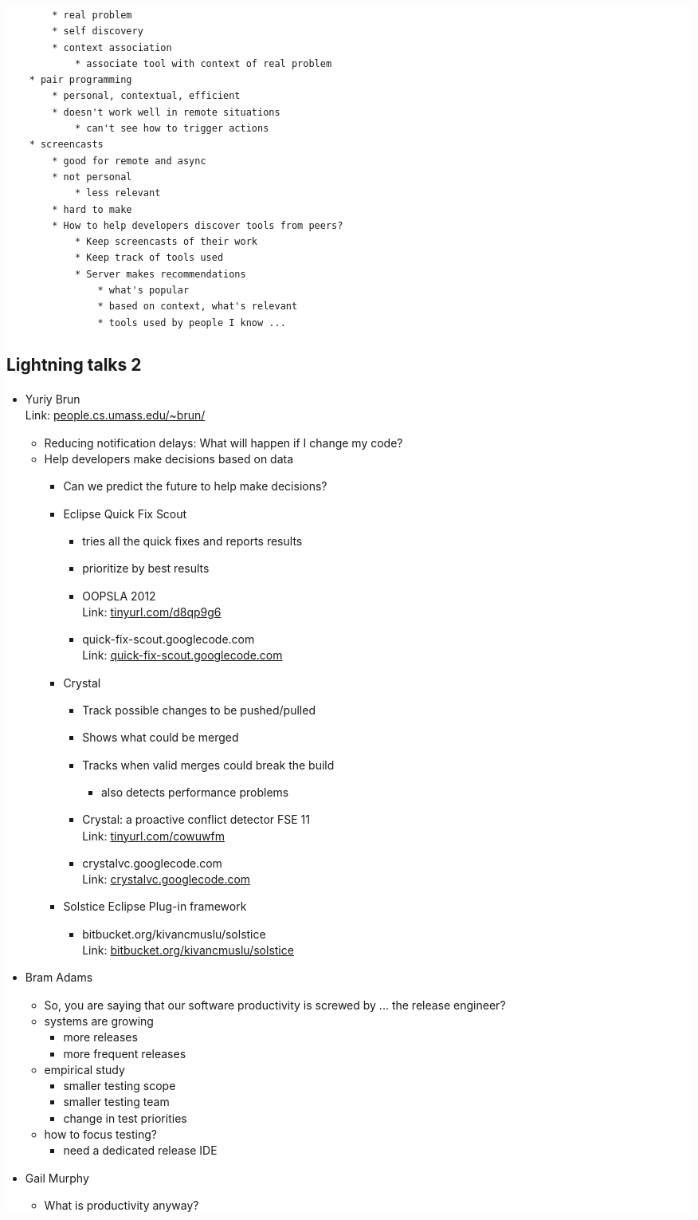             * real problem  
            * self discovery  
            * context association  
                * associate tool with context of real problem  
        * pair programming  
            * personal, contextual, efficient  
            * doesn't work well in remote situations  
                * can't see how to trigger actions  
        * screencasts  
            * good for remote and async  
            * not personal  
                * less relevant  
            * hard to make  
            * How to help developers discover tools from peers?  
                * Keep screencasts of their work  
                * Keep track of tools used  
                * Server makes recommendations  
                    * what's popular  
                    * based on context, what's relevant  
                    * tools used by people I know ...  
  
## Lightning talks 2  
  
* Yuriy Brun  
    Link: [people.cs.umass.edu/~brun/][3]  
  
    * Reducing notification delays: What will happen if I change my code?  
    * Help developers make decisions based on data  
        * Can we predict the future to help make decisions?  
        * Eclipse Quick Fix Scout  
            * tries all the quick fixes and reports results  
            * prioritize by best results  
            * OOPSLA 2012  
                Link: [tinyurl.com/d8qp9g6][4]  
  
            * quick-fix-scout.googlecode.com  
                Link: [quick-fix-scout.googlecode.com][5]  
  
        * Crystal  
            * Track possible changes to be pushed/pulled  
            * Shows what could be merged  
            * Tracks when valid merges could break the build  
                * also detects performance problems  
            * Crystal: a proactive conflict detector FSE 11  
                Link: [tinyurl.com/cowuwfm][6]  
  
            * crystalvc.googlecode.com  
                Link: [crystalvc.googlecode.com][7]  
  
        * Solstice Eclipse Plug-in framework  
            * bitbucket.org/kivancmuslu/solstice  
                Link: [bitbucket.org/kivancmuslu/solstice][8]  
  
* Bram Adams  
    * So, you are saying that our software productivity is screwed by ... the release engineer?  
    * systems are growing  
        * more releases  
        * more frequent releases  
    * empirical study  
        * smaller testing scope  
        * smaller testing team  
        * change in test priorities  
    * how to focus testing?  
        * need a dedicated release IDE  
* Gail Murphy  
    * What is productivity anyway?  

[1]: http://tinyurl.com/ckcwn8s  
[2]: http://tinyurl.com/cwxudmq  
[3]: http://people.cs.umass.edu/~brun/  
[4]: http://tinyurl.com/d8qp9g6  
[5]: http://quick-fix-scout.googlecode.com  
[6]: http://tinyurl.com/cowuwfm  
[7]: http://crystalvc.googlecode.com  
[8]: http://bitbucket.org/kivancmuslu/solstice  
[9]: http://dl.acm.org/citation.cfm?doid=2396761.2396869  
[10]: http://macbeth.cs.ucdavis.edu/gitminingpaper.pdf  
[11]: http://tinyurl.com/bueyz7m  